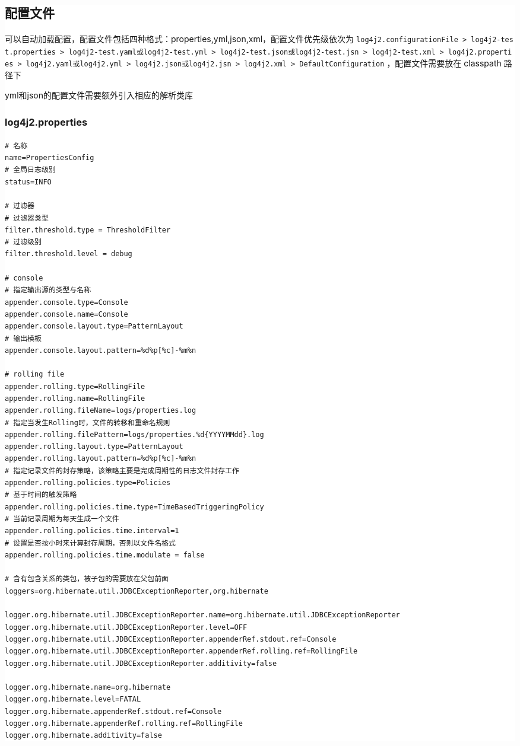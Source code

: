 ## 配置文件

可以自动加载配置，配置文件包括四种格式：properties,yml,json,xml，配置文件优先级依次为 `log4j2.configurationFile > log4j2-test.properties > log4j2-test.yaml或log4j2-test.yml > log4j2-test.json或log4j2-test.jsn > log4j2-test.xml > log4j2.properties > log4j2.yaml或log4j2.yml > log4j2.json或log4j2.jsn > log4j2.xml > DefaultConfiguration`
，配置文件需要放在 classpath 路径下

yml和json的配置文件需要额外引入相应的解析类库

### log4j2.properties

```properties
# 名称
name=PropertiesConfig
# 全局日志级别
status=INFO

# 过滤器
# 过滤器类型
filter.threshold.type = ThresholdFilter
# 过滤级别
filter.threshold.level = debug

# console
# 指定输出源的类型与名称
appender.console.type=Console
appender.console.name=Console
appender.console.layout.type=PatternLayout
# 输出模板
appender.console.layout.pattern=%d%p[%c]-%m%n

# rolling file
appender.rolling.type=RollingFile
appender.rolling.name=RollingFile
appender.rolling.fileName=logs/properties.log
# 指定当发生Rolling时，文件的转移和重命名规则
appender.rolling.filePattern=logs/properties.%d{YYYYMMdd}.log
appender.rolling.layout.type=PatternLayout
appender.rolling.layout.pattern=%d%p[%c]-%m%n
# 指定记录文件的封存策略，该策略主要是完成周期性的日志文件封存工作
appender.rolling.policies.type=Policies
# 基于时间的触发策略
appender.rolling.policies.time.type=TimeBasedTriggeringPolicy
# 当前记录周期为每天生成一个文件
appender.rolling.policies.time.interval=1
# 设置是否按小时来计算封存周期，否则以文件名格式
appender.rolling.policies.time.modulate = false

# 含有包含关系的类包，被子包的需要放在父包前面
loggers=org.hibernate.util.JDBCExceptionReporter,org.hibernate

logger.org.hibernate.util.JDBCExceptionReporter.name=org.hibernate.util.JDBCExceptionReporter
logger.org.hibernate.util.JDBCExceptionReporter.level=OFF
logger.org.hibernate.util.JDBCExceptionReporter.appenderRef.stdout.ref=Console
logger.org.hibernate.util.JDBCExceptionReporter.appenderRef.rolling.ref=RollingFile
logger.org.hibernate.util.JDBCExceptionReporter.additivity=false

logger.org.hibernate.name=org.hibernate
logger.org.hibernate.level=FATAL
logger.org.hibernate.appenderRef.stdout.ref=Console
logger.org.hibernate.appenderRef.rolling.ref=RollingFile
logger.org.hibernate.additivity=false

```